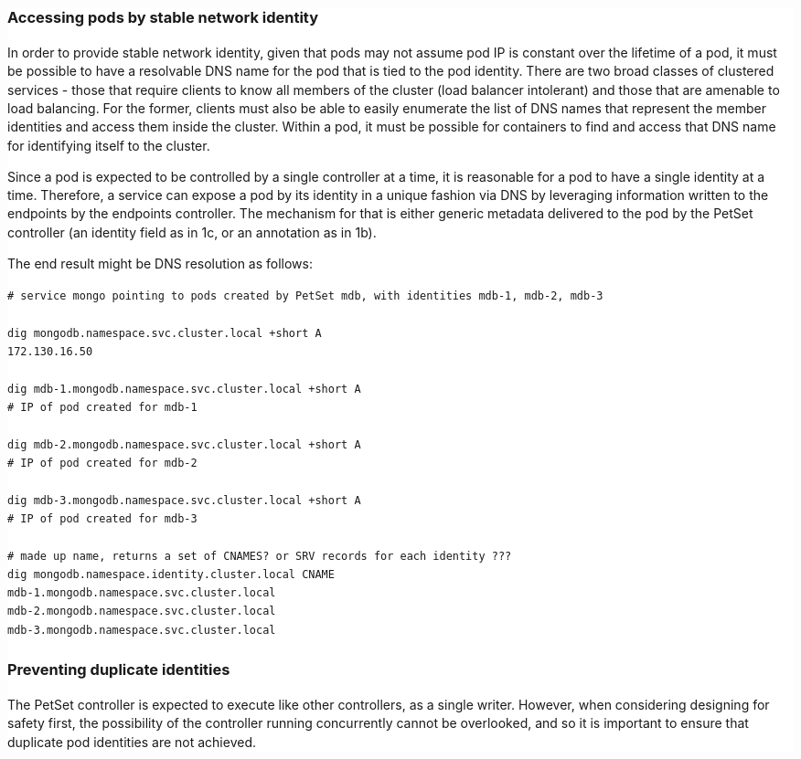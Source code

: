 

### Accessing pods by stable network identity

In order to provide stable network identity, given that pods may not assume pod IP is constant over the
lifetime of a pod, it must be possible to have a resolvable DNS name for the pod that is tied to the
pod identity. There are two broad classes of clustered services - those that require clients to know
all members of the cluster (load balancer intolerant) and those that are amenable to load balancing.
For the former, clients must also be able to easily enumerate the list of DNS names that represent the
member identities and access them inside the cluster. Within a pod, it must be possible for containers
to find and access that DNS name for identifying itself to the cluster.

Since a pod is expected to be controlled by a single controller at a time, it is reasonable for a pod to
have a single identity at a time. Therefore, a service can expose a pod by its identity in a unique
fashion via DNS by leveraging information written to the endpoints by the endpoints controller. The
mechanism for that is either generic metadata delivered to the pod by the PetSet controller (an identity
field as in 1c, or an annotation as in 1b).

The end result might be DNS resolution as follows:

```
# service mongo pointing to pods created by PetSet mdb, with identities mdb-1, mdb-2, mdb-3

dig mongodb.namespace.svc.cluster.local +short A
172.130.16.50

dig mdb-1.mongodb.namespace.svc.cluster.local +short A
# IP of pod created for mdb-1

dig mdb-2.mongodb.namespace.svc.cluster.local +short A
# IP of pod created for mdb-2

dig mdb-3.mongodb.namespace.svc.cluster.local +short A
# IP of pod created for mdb-3

# made up name, returns a set of CNAMES? or SRV records for each identity ???
dig mongodb.namespace.identity.cluster.local CNAME
mdb-1.mongodb.namespace.svc.cluster.local
mdb-2.mongodb.namespace.svc.cluster.local
mdb-3.mongodb.namespace.svc.cluster.local
```


### Preventing duplicate identities

The PetSet controller is expected to execute like other controllers, as a single writer.  However, when
considering designing for safety first, the possibility of the controller running concurrently cannot
be overlooked, and so it is important to ensure that duplicate pod identities are not achieved.
